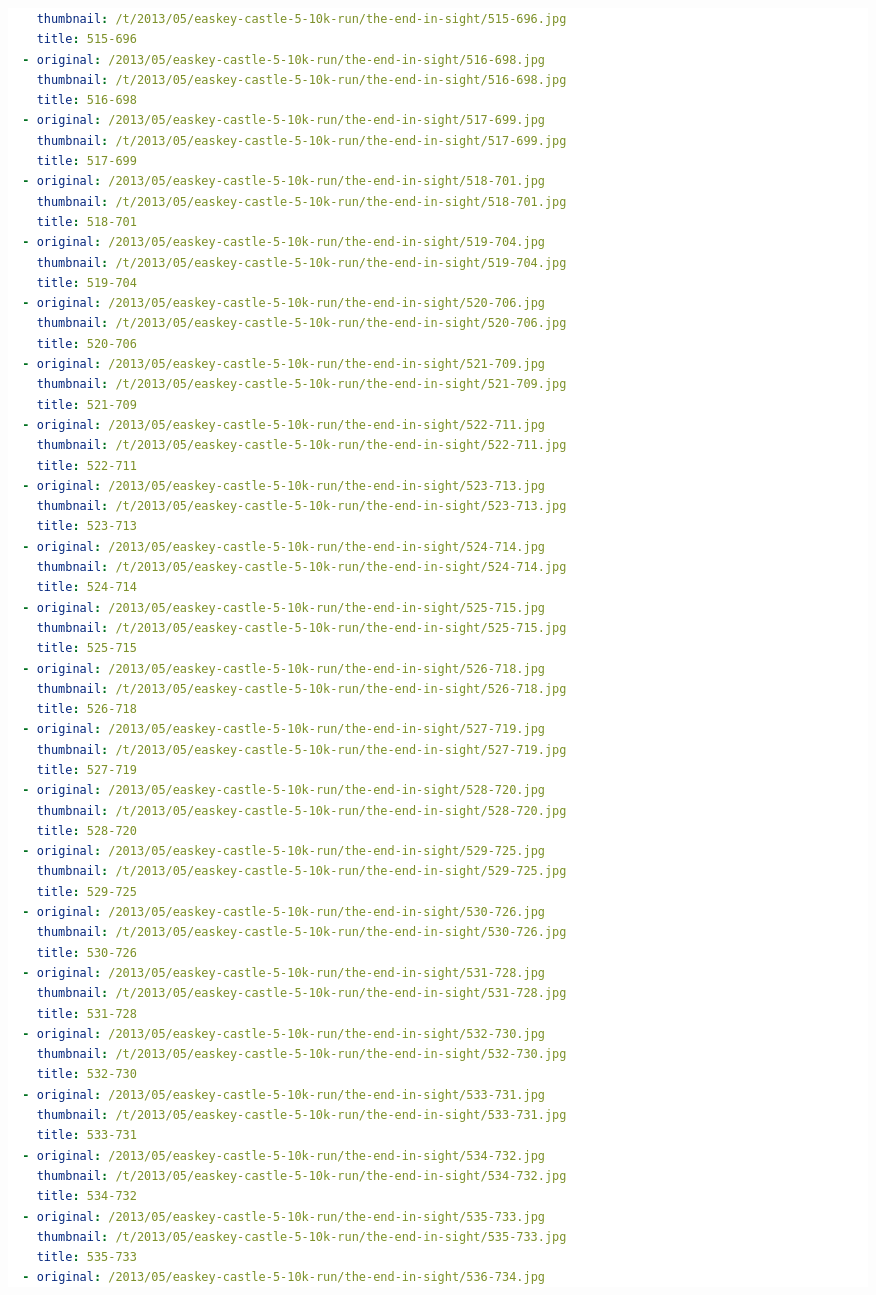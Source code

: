 ```yaml
    thumbnail: /t/2013/05/easkey-castle-5-10k-run/the-end-in-sight/515-696.jpg
    title: 515-696
  - original: /2013/05/easkey-castle-5-10k-run/the-end-in-sight/516-698.jpg
    thumbnail: /t/2013/05/easkey-castle-5-10k-run/the-end-in-sight/516-698.jpg
    title: 516-698
  - original: /2013/05/easkey-castle-5-10k-run/the-end-in-sight/517-699.jpg
    thumbnail: /t/2013/05/easkey-castle-5-10k-run/the-end-in-sight/517-699.jpg
    title: 517-699
  - original: /2013/05/easkey-castle-5-10k-run/the-end-in-sight/518-701.jpg
    thumbnail: /t/2013/05/easkey-castle-5-10k-run/the-end-in-sight/518-701.jpg
    title: 518-701
  - original: /2013/05/easkey-castle-5-10k-run/the-end-in-sight/519-704.jpg
    thumbnail: /t/2013/05/easkey-castle-5-10k-run/the-end-in-sight/519-704.jpg
    title: 519-704
  - original: /2013/05/easkey-castle-5-10k-run/the-end-in-sight/520-706.jpg
    thumbnail: /t/2013/05/easkey-castle-5-10k-run/the-end-in-sight/520-706.jpg
    title: 520-706
  - original: /2013/05/easkey-castle-5-10k-run/the-end-in-sight/521-709.jpg
    thumbnail: /t/2013/05/easkey-castle-5-10k-run/the-end-in-sight/521-709.jpg
    title: 521-709
  - original: /2013/05/easkey-castle-5-10k-run/the-end-in-sight/522-711.jpg
    thumbnail: /t/2013/05/easkey-castle-5-10k-run/the-end-in-sight/522-711.jpg
    title: 522-711
  - original: /2013/05/easkey-castle-5-10k-run/the-end-in-sight/523-713.jpg
    thumbnail: /t/2013/05/easkey-castle-5-10k-run/the-end-in-sight/523-713.jpg
    title: 523-713
  - original: /2013/05/easkey-castle-5-10k-run/the-end-in-sight/524-714.jpg
    thumbnail: /t/2013/05/easkey-castle-5-10k-run/the-end-in-sight/524-714.jpg
    title: 524-714
  - original: /2013/05/easkey-castle-5-10k-run/the-end-in-sight/525-715.jpg
    thumbnail: /t/2013/05/easkey-castle-5-10k-run/the-end-in-sight/525-715.jpg
    title: 525-715
  - original: /2013/05/easkey-castle-5-10k-run/the-end-in-sight/526-718.jpg
    thumbnail: /t/2013/05/easkey-castle-5-10k-run/the-end-in-sight/526-718.jpg
    title: 526-718
  - original: /2013/05/easkey-castle-5-10k-run/the-end-in-sight/527-719.jpg
    thumbnail: /t/2013/05/easkey-castle-5-10k-run/the-end-in-sight/527-719.jpg
    title: 527-719
  - original: /2013/05/easkey-castle-5-10k-run/the-end-in-sight/528-720.jpg
    thumbnail: /t/2013/05/easkey-castle-5-10k-run/the-end-in-sight/528-720.jpg
    title: 528-720
  - original: /2013/05/easkey-castle-5-10k-run/the-end-in-sight/529-725.jpg
    thumbnail: /t/2013/05/easkey-castle-5-10k-run/the-end-in-sight/529-725.jpg
    title: 529-725
  - original: /2013/05/easkey-castle-5-10k-run/the-end-in-sight/530-726.jpg
    thumbnail: /t/2013/05/easkey-castle-5-10k-run/the-end-in-sight/530-726.jpg
    title: 530-726
  - original: /2013/05/easkey-castle-5-10k-run/the-end-in-sight/531-728.jpg
    thumbnail: /t/2013/05/easkey-castle-5-10k-run/the-end-in-sight/531-728.jpg
    title: 531-728
  - original: /2013/05/easkey-castle-5-10k-run/the-end-in-sight/532-730.jpg
    thumbnail: /t/2013/05/easkey-castle-5-10k-run/the-end-in-sight/532-730.jpg
    title: 532-730
  - original: /2013/05/easkey-castle-5-10k-run/the-end-in-sight/533-731.jpg
    thumbnail: /t/2013/05/easkey-castle-5-10k-run/the-end-in-sight/533-731.jpg
    title: 533-731
  - original: /2013/05/easkey-castle-5-10k-run/the-end-in-sight/534-732.jpg
    thumbnail: /t/2013/05/easkey-castle-5-10k-run/the-end-in-sight/534-732.jpg
    title: 534-732
  - original: /2013/05/easkey-castle-5-10k-run/the-end-in-sight/535-733.jpg
    thumbnail: /t/2013/05/easkey-castle-5-10k-run/the-end-in-sight/535-733.jpg
    title: 535-733
  - original: /2013/05/easkey-castle-5-10k-run/the-end-in-sight/536-734.jpg
```